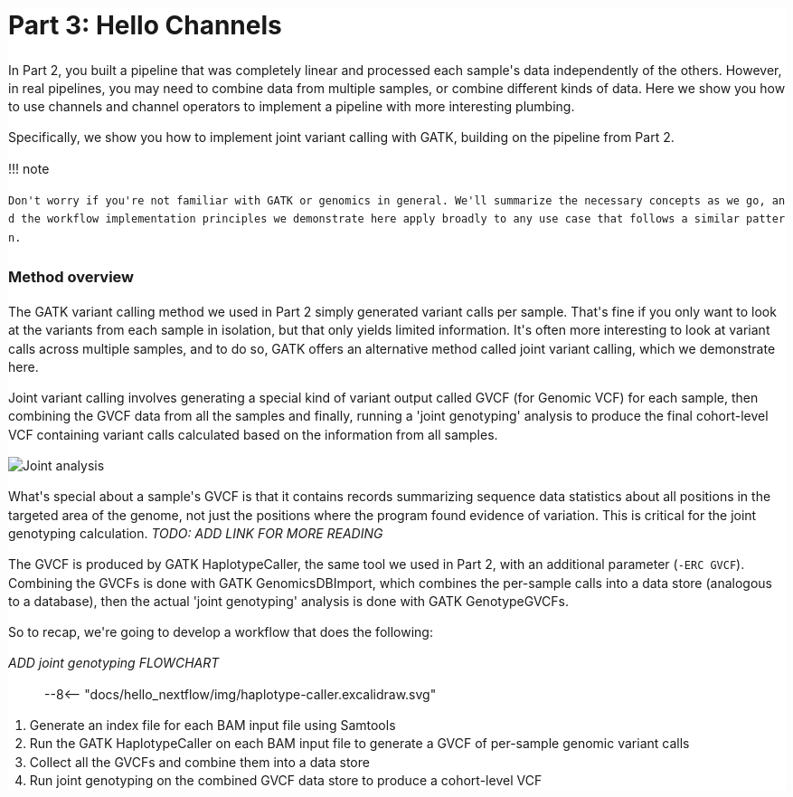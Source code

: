 # Part 3: Hello Channels

In Part 2, you built a pipeline that was completely linear and processed each sample's data independently of the others. However, in real pipelines, you may need to combine data from multiple samples, or combine different kinds of data. Here we show you how to use channels and channel operators to implement a pipeline with more interesting plumbing.

Specifically, we show you how to implement joint variant calling with GATK, building on the pipeline from Part 2.

!!! note

    Don't worry if you're not familiar with GATK or genomics in general. We'll summarize the necessary concepts as we go, and the workflow implementation principles we demonstrate here apply broadly to any use case that follows a similar pattern.

### Method overview

The GATK variant calling method we used in Part 2 simply generated variant calls per sample. That's fine if you only want to look at the variants from each sample in isolation, but that only yields limited information. It's often more interesting to look at variant calls across multiple samples, and to do so, GATK offers an alternative method called joint variant calling, which we demonstrate here.

Joint variant calling involves generating a special kind of variant output called GVCF (for Genomic VCF) for each sample, then combining the GVCF data from all the samples and finally, running a 'joint genotyping' analysis to produce the final cohort-level VCF containing variant calls calculated based on the information from all samples.

![Joint analysis](img/joint-calling.png)

What's special about a sample's GVCF is that it contains records summarizing sequence data statistics about all positions in the targeted area of the genome, not just the positions where the program found evidence of variation. This is critical for the joint genotyping calculation. _TODO: ADD LINK FOR MORE READING_

The GVCF is produced by GATK HaplotypeCaller, the same tool we used in Part 2, with an additional parameter (`-ERC GVCF`). Combining the GVCFs is done with GATK GenomicsDBImport, which combines the per-sample calls into a data store (analogous to a database), then the actual 'joint genotyping' analysis is done with GATK GenotypeGVCFs.

So to recap, we're going to develop a workflow that does the following:

_ADD joint genotyping FLOWCHART_

<figure class="excalidraw">
--8<-- "docs/hello_nextflow/img/haplotype-caller.excalidraw.svg"
</figure>

1. Generate an index file for each BAM input file using Samtools
2. Run the GATK HaplotypeCaller on each BAM input file to generate a GVCF of per-sample genomic variant calls
3. Collect all the GVCFs and combine them into a data store
4. Run joint genotyping on the combined GVCF data store to produce a cohort-level VCF
